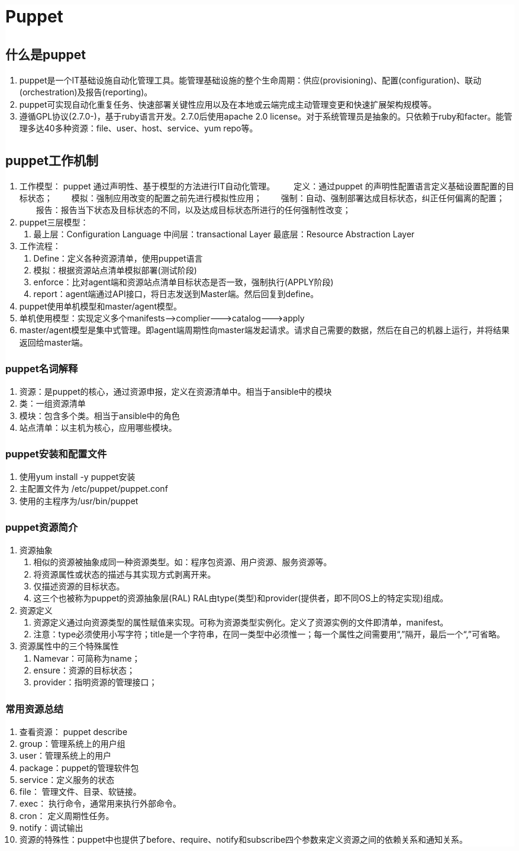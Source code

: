 # Puppet
## 什么是puppet
1. puppet是一个IT基础设施自动化管理工具。能管理基础设施的整个生命周期：供应(provisioning)、配置(configuration)、联动(orchestration)及报告(reporting)。
2. puppet可实现自动化重复任务、快速部署关键性应用以及在本地或云端完成主动管理变更和快速扩展架构规模等。
3. 遵循GPL协议(2.7.0-)，基于ruby语言开发。2.7.0后使用apache 2.0 license。对于系统管理员是抽象的。只依赖于ruby和facter。能管理多达40多种资源：file、user、host、service、yum repo等。
## puppet工作机制
1. 工作模型：
    puppet 通过声明性、基于模型的方法进行IT自动化管理。
　　定义：通过puppet 的声明性配置语言定义基础设置配置的目标状态；
　　模拟：强制应用改变的配置之前先进行模拟性应用；
　　强制：自动、强制部署达成目标状态，纠正任何偏离的配置；
　　报告：报告当下状态及目标状态的不同，以及达成目标状态所进行的任何强制性改变；
2. puppet三层模型：
   1. 最上层：Configuration Language  中间层：transactional Layer  最底层：Resource Abstraction Layer
3. 工作流程：
   1. Define：定义各种资源清单，使用puppet语言
   2. 模拟：根据资源站点清单模拟部署(测试阶段)
   3. enforce：比对agent端和资源站点清单目标状态是否一致，强制执行(APPLY阶段)
   4. report：agent端通过API接口，将日志发送到Master端。然后回复到define。
4. puppet使用单机模型和master/agent模型。
5. 单机使用模型：实现定义多个manifests-->complier--->catalog--->apply
6. master/agent模型是集中式管理。即agent端周期性向master端发起请求。请求自己需要的数据，然后在自己的机器上运行，并将结果返回给master端。
### puppet名词解释
1. 资源：是puppet的核心，通过资源申报，定义在资源清单中。相当于ansible中的模块
2. 类：一组资源清单
3. 模块：包含多个类。相当于ansible中的角色
4. 站点清单：以主机为核心，应用哪些模块。
### puppet安装和配置文件
1. 使用yum install -y puppet安装
2. 主配置文件为 /etc/puppet/puppet.conf
3. 使用的主程序为/usr/bin/puppet
### puppet资源简介
1. 资源抽象
   1. 相似的资源被抽象成同一种资源类型。如：程序包资源、用户资源、服务资源等。
   2. 将资源属性或状态的描述与其实现方式剥离开来。
   3. 仅描述资源的目标状态。
   4. 这三个也被称为puppet的资源抽象层(RAL) RAL由type(类型)和provider(提供者，即不同OS上的特定实现)组成。
2. 资源定义
   1. 资源定义通过向资源类型的属性赋值来实现。可称为资源类型实例化。定义了资源实例的文件即清单，manifest。
   2. 注意：type必须使用小写字符；title是一个字符串，在同一类型中必须惟一；每一个属性之间需要用“,”隔开，最后一个“,”可省略。
3. 资源属性中的三个特殊属性
   1. Namevar：可简称为name；
   2. ensure：资源的目标状态；
   3. provider：指明资源的管理接口；
### 常用资源总结
1. 查看资源： puppet describe
2. group：管理系统上的用户组
3. user：管理系统上的用户
4. package：puppet的管理软件包
5. service：定义服务的状态
6. file： 管理文件、目录、软链接。
7. exec： 执行命令，通常用来执行外部命令。
8. cron： 定义周期性任务。
9. notify：调试输出
10. 资源的特殊性：puppet中也提供了before、require、notify和subscribe四个参数来定义资源之间的依赖关系和通知关系。